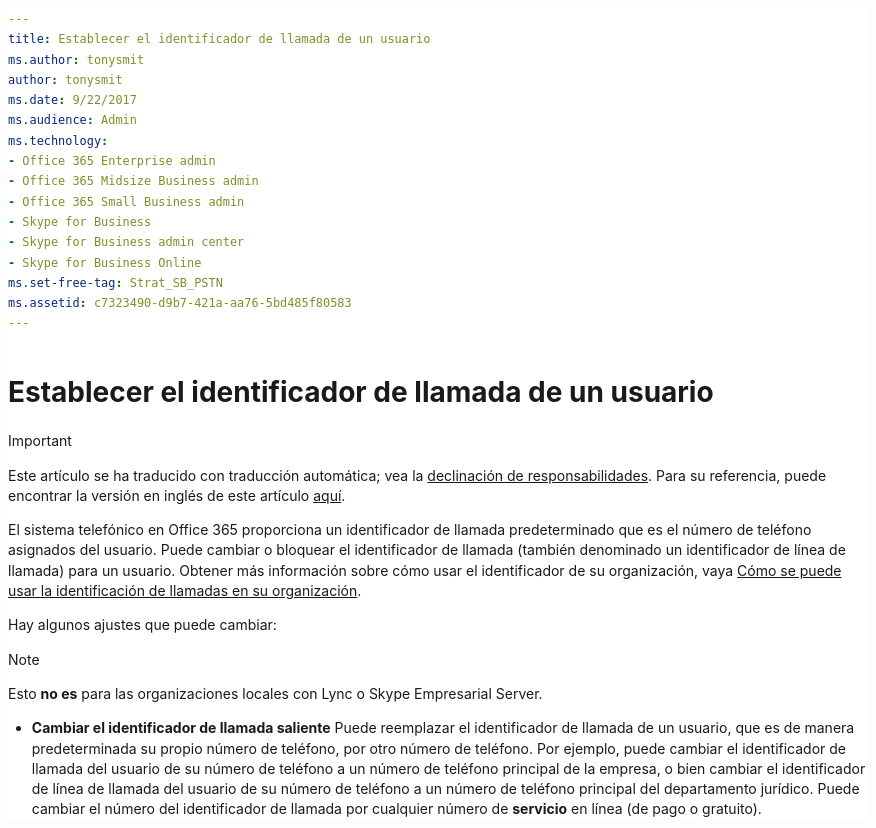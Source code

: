 ```yaml
---
title: Establecer el identificador de llamada de un usuario
ms.author: tonysmit
author: tonysmit
ms.date: 9/22/2017
ms.audience: Admin
ms.technology:
- Office 365 Enterprise admin
- Office 365 Midsize Business admin
- Office 365 Small Business admin
- Skype for Business
- Skype for Business admin center
- Skype for Business Online
ms.set-free-tag: Strat_SB_PSTN
ms.assetid: c7323490-d9b7-421a-aa76-5bd485f80583
---
```



# Establecer el identificador de llamada de un usuario

> [!IMPORTANT]
> Este artículo se ha traducido con traducción automática; vea la  [declinación de responsabilidades](c7323490-d9b7-421a-aa76-5bd485f80583.md#MT_Footer). Para su referencia, puede encontrar la versión en inglés de este artículo  [aquí](https://support.office.com/en-us/article/c7323490-d9b7-421a-aa76-5bd485f80583). 
  
    
    


El sistema telefónico en Office 365 proporciona un identificador de llamada predeterminado que es el número de teléfono asignados del usuario. Puede cambiar o bloquear el identificador de llamada (también denominado un identificador de línea de llamada) para un usuario. Obtener más información sobre cómo usar el identificador de su organización, vaya  [Cómo se puede usar la identificación de llamadas en su organización](how-can-caller-id-be-used-in-your-organization.md).
  
    
    


Hay algunos ajustes que puede cambiar:
  
    
    


> [!NOTE]
> Esto **no es** para las organizaciones locales con Lync o Skype Empresarial Server.
  
    
    


- **Cambiar el identificador de llamada saliente** Puede reemplazar el identificador de llamada de un usuario, que es de manera predeterminada su propio número de teléfono, por otro número de teléfono. Por ejemplo, puede cambiar el identificador de llamada del usuario de su número de teléfono a un número de teléfono principal de la empresa, o bien cambiar el identificador de línea de llamada del usuario de su número de teléfono a un número de teléfono principal del departamento jurídico. Puede cambiar el número del identificador de llamada por cualquier número de **servicio** en línea (de pago o gratuito).
    